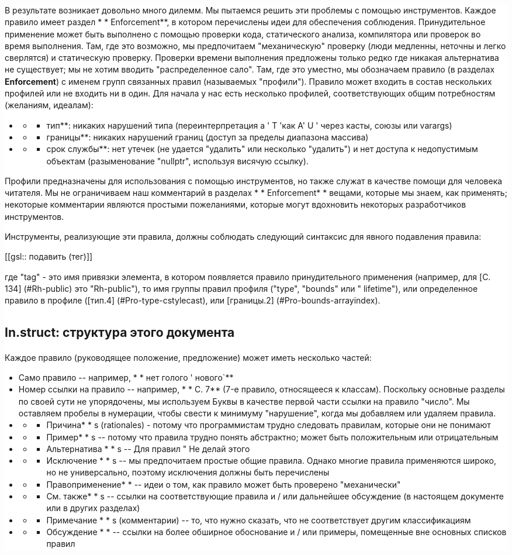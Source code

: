 В результате возникает довольно много дилемм.
Мы пытаемся решить эти проблемы с помощью инструментов.
Каждое правило имеет раздел * * Enforcement**, в котором перечислены идеи для обеспечения соблюдения.
Принудительное применение может быть выполнено с помощью проверки кода, статического анализа, компилятора или проверок во время выполнения.
Там, где это возможно, мы предпочитаем "механическую" проверку (люди медленны, неточны и легко сверлятся) и статическую проверку.
Проверки времени выполнения предложены только редко где никакая альтернатива не существует; мы не хотим вводить "распределенное сало".
Там, где это уместно, мы обозначаем правило (в разделах **Enforcement**) с именем групп связанных правил (называемых "профили").
Правило может входить в состав нескольких профилей или не входить ни в один.
Для начала у нас есть несколько профилей, соответствующих общим потребностям (желаниям, идеалам):

* * * тип**: никаких нарушений типа (переинтерпретация a ' T 'как A' U ' через касты, союзы или varargs)
* * * границы**: никаких нарушений границ (доступ за пределы диапазона массива)
* * * срок службы**: нет утечек (не удается "удалить" или несколько "удалить") и нет доступа к недопустимым объектам (разыменование "nullptr", используя висячую ссылку).

Профили предназначены для использования с помощью инструментов, но также служат в качестве помощи для человека читателя.
Мы не ограничиваем наш комментарий в разделах * * Enforcement* * вещами, которые мы знаем, как применять; некоторые комментарии являются простыми пожеланиями, которые могут вдохновить некоторых разработчиков инструментов.

Инструменты, реализующие эти правила, должны соблюдать следующий синтаксис для явного подавления правила:

 [[gsl:: подавить (тег)]]

где "tag" - это имя привязки элемента, в котором появляется правило принудительного применения (например, для [C. 134] (#Rh-public) это "Rh-public"), то
имя группы правил профиля ("type", "bounds" или " lifetime"),
или определенное правило в профиле ([тип.4] (#Pro-type-cstylecast), или [границы.2] (#Pro-bounds-arrayindex).

## <a name= "SS-struct"><a name="SS-struct" ></a>In.struct: структура этого документа

Каждое правило (руководящее положение, предложение) может иметь несколько частей:

* Само правило -- например, * * нет голого ' нового`**
* Номер ссылки на правило -- например, * * C. 7** (7-е правило, относящееся к классам).
 Поскольку основные разделы по своей сути не упорядочены, мы используем Буквы в качестве первой части ссылки на правило "число".
 Мы оставляем пробелы в нумерации, чтобы свести к минимуму "нарушение", когда мы добавляем или удаляем правила.
* * * Причина* * s (rationales) - потому что программистам трудно следовать правилам, которые они не понимают
* * * Пример* * s -- потому что правила трудно понять абстрактно; может быть положительным или отрицательным
* * * Альтернатива * * s -- Для правил " Не делай этого
* * * Исключение * * s -- мы предпочитаем простые общие правила. Однако многие правила применяются широко, но не универсально, поэтому исключения должны быть перечислены
* * * Правоприменение* * -- идеи о том, как правило может быть проверено "механически"
* * * См. также* * s -- ссылки на соответствующие правила и / или дальнейшее обсуждение (в настоящем документе или в других разделах)
* * * Примечание * * s (комментарии) -- то, что нужно сказать, что не соответствует другим классификациям
* * * Обсуждение * * -- ссылки на более обширное обоснование и / или примеры, помещенные вне основных списков правил
